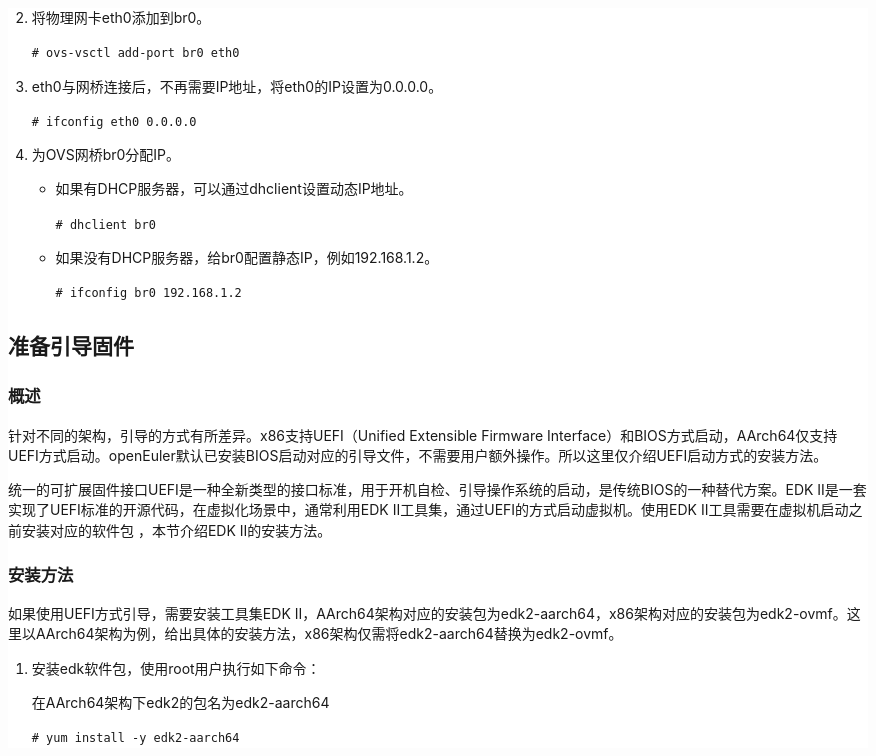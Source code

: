 2.  将物理网卡eth0添加到br0。

    ```
    # ovs-vsctl add-port br0 eth0
    ```

3.  eth0与网桥连接后，不再需要IP地址，将eth0的IP设置为0.0.0.0。

    ```
    # ifconfig eth0 0.0.0.0
    ```

4.  为OVS网桥br0分配IP。
    -   如果有DHCP服务器，可以通过dhclient设置动态IP地址。

        ```
        # dhclient br0
        ```

    -   如果没有DHCP服务器，给br0配置静态IP，例如192.168.1.2。

        ```
        # ifconfig br0 192.168.1.2
        ```



## 准备引导固件

### 概述

针对不同的架构，引导的方式有所差异。x86支持UEFI（Unified Extensible Firmware Interface）和BIOS方式启动，AArch64仅支持UEFI方式启动。openEuler默认已安装BIOS启动对应的引导文件，不需要用户额外操作。所以这里仅介绍UEFI启动方式的安装方法。

统一的可扩展固件接口UEFI是一种全新类型的接口标准，用于开机自检、引导操作系统的启动，是传统BIOS的一种替代方案。EDK II是一套实现了UEFI标准的开源代码，在虚拟化场景中，通常利用EDK II工具集，通过UEFI的方式启动虚拟机。使用EDK II工具需要在虚拟机启动之前安装对应的软件包 ，本节介绍EDK II的安装方法。

### 安装方法

如果使用UEFI方式引导，需要安装工具集EDK II，AArch64架构对应的安装包为edk2-aarch64，x86架构对应的安装包为edk2-ovmf。这里以AArch64架构为例，给出具体的安装方法，x86架构仅需将edk2-aarch64替换为edk2-ovmf。

1.  安装edk软件包，使用root用户执行如下命令：

    在AArch64架构下edk2的包名为edk2-aarch64

    ```
    # yum install -y edk2-aarch64
    ```
